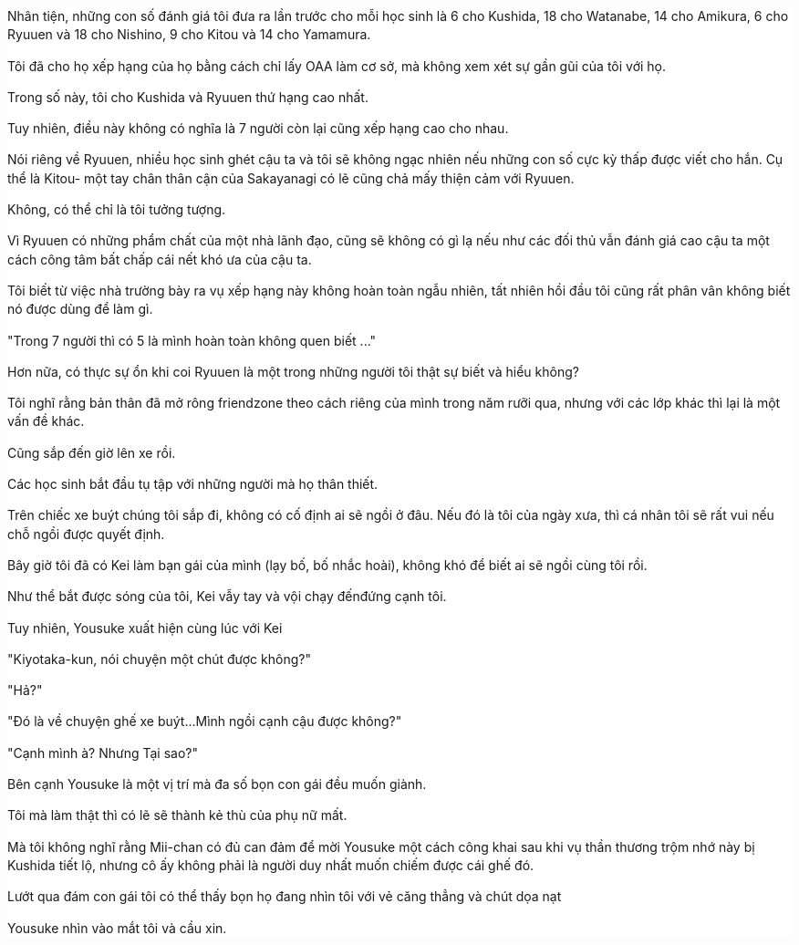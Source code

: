 Nhân tiện, những con số đánh giá tôi đưa ra lần trước cho mỗi học sinh là 6 cho Kushida, 18 cho Watanabe, 14 cho Amikura, 6 cho Ryuuen và 18 cho Nishino, 9 cho Kitou và 14 cho Yamamura.

Tôi đã cho họ xếp hạng của họ bằng cách chỉ lấy OAA làm cơ sở, mà không xem xét sự gần gũi của tôi với họ.

Trong số này, tôi cho Kushida và Ryuuen thứ hạng cao nhất.

Tuy nhiên, điều này không có nghĩa là 7 người còn lại cũng xếp hạng cao cho nhau.

Nói riêng về Ryuuen, nhiều học sinh ghét cậu ta và tôi sẽ không ngạc nhiên nếu những con số cực kỳ thấp được viết cho hắn. Cụ thể là Kitou- một tay chân thân cận của Sakayanagi có lẽ cũng chả mấy thiện cảm với Ryuuen.

Không, có thể chỉ là tôi tưởng tượng.

Vì Ryuuen có những phẩm chất của một nhà lãnh đạo, cũng sẽ không có gì lạ nếu như các đối thủ vẫn đánh giá cao cậu ta một cách công tâm bất chấp cái nết khó ưa của cậu ta.

Tôi biết từ việc nhà trường bày ra vụ xếp hạng này không hoàn toàn ngẫu nhiên, tất nhiên hồi đầu tôi cũng rất phân vân không biết nó được dùng để làm gì.

\"Trong 7 người thì có 5 là mình hoàn toàn không quen biết \...\"

Hơn nữa, có thực sự ổn khi coi Ryuuen là một trong những người tôi thật sự biết và hiểu không?

Tôi nghĩ rằng bản thân đã mở rông friendzone theo cách riêng của mình trong năm rưỡi qua, nhưng với các lớp khác thì lại là một vấn đề khác.

Cũng sắp đến giờ lên xe rồi.

Các học sinh bắt đầu tụ tập với những người mà họ thân thiết.

Trên chiếc xe buýt chúng tôi sắp đi, không có cố định ai sẽ ngồi ở đâu. Nếu đó là tôi của ngày xưa, thì cá nhân tôi sẽ rất vui nếu chỗ ngồi được quyết định.

Bây giờ tôi đã có Kei làm bạn gái của mình (lạy bố, bố nhắc hoài), không khó để biết ai sẽ ngồi cùng tôi rồi.

Như thể bắt được sóng của tôi, Kei vẫy tay và vội chạy đếnđứng cạnh tôi.

Tuy nhiên, Yousuke xuất hiện cùng lúc với Kei

\"Kiyotaka-kun, nói chuyện một chút được không?\"

\"Hả?\"

\"Đó là về chuyện ghế xe buýt...Mình ngồi cạnh cậu được không?\"

\"Cạnh mình à? Nhưng Tại sao?\"

Bên cạnh Yousuke là một vị trí mà đa số bọn con gái đều muốn giành.

Tôi mà làm thật thì có lẽ sẽ thành kẻ thù của phụ nữ mất.

Mà tôi không nghĩ rằng Mii-chan có đủ can đảm để mời Yousuke một cách công khai sau khi vụ thần thương trộm nhớ này bị Kushida tiết lộ, nhưng cô ấy không phải là người duy nhất muốn chiếm được cái ghế đó.

Lướt qua đám con gái tôi có thể thấy bọn họ đang nhìn tôi với vẻ căng thẳng và chút dọa nạt

Yousuke nhìn vào mắt tôi và cầu xin.
